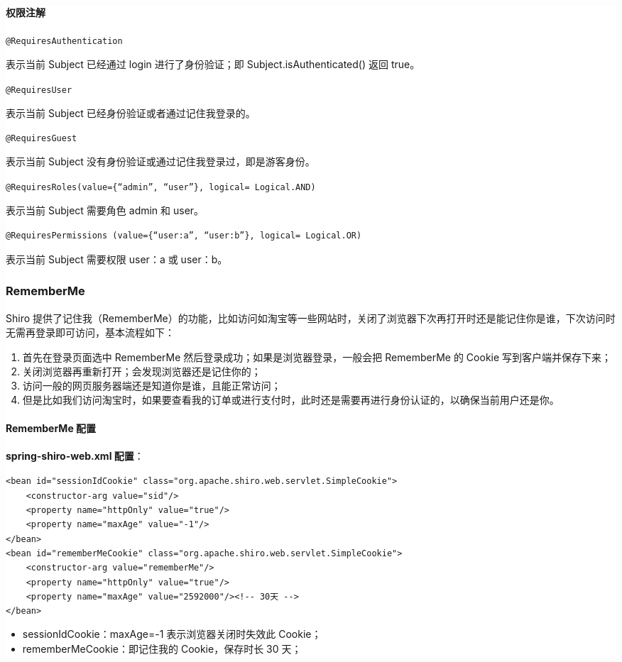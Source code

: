 #### 权限注解

```
@RequiresAuthentication
```

表示当前 Subject 已经通过 login 进行了身份验证；即 Subject.isAuthenticated() 返回 true。

```
@RequiresUser
```

表示当前 Subject 已经身份验证或者通过记住我登录的。

```
@RequiresGuest
```

表示当前 Subject 没有身份验证或通过记住我登录过，即是游客身份。

```
@RequiresRoles(value={“admin”, “user”}, logical= Logical.AND)
```

表示当前 Subject 需要角色 admin 和 user。

```
@RequiresPermissions (value={“user:a”, “user:b”}, logical= Logical.OR)
```

表示当前 Subject 需要权限 user：a 或 user：b。

### RememberMe

Shiro 提供了记住我（RememberMe）的功能，比如访问如淘宝等一些网站时，关闭了浏览器下次再打开时还是能记住你是谁，下次访问时无需再登录即可访问，基本流程如下：

1. 首先在登录页面选中 RememberMe 然后登录成功；如果是浏览器登录，一般会把 RememberMe 的 Cookie 写到客户端并保存下来；
2. 关闭浏览器再重新打开；会发现浏览器还是记住你的；
3. 访问一般的网页服务器端还是知道你是谁，且能正常访问；
4. 但是比如我们访问淘宝时，如果要查看我的订单或进行支付时，此时还是需要再进行身份认证的，以确保当前用户还是你。

#### RememberMe 配置

**spring-shiro-web.xml 配置**：

```
<bean id="sessionIdCookie" class="org.apache.shiro.web.servlet.SimpleCookie">
    <constructor-arg value="sid"/>
    <property name="httpOnly" value="true"/>
    <property name="maxAge" value="-1"/>
</bean>
<bean id="rememberMeCookie" class="org.apache.shiro.web.servlet.SimpleCookie">
    <constructor-arg value="rememberMe"/>
    <property name="httpOnly" value="true"/>
    <property name="maxAge" value="2592000"/><!-- 30天 -->
</bean> 
```

- sessionIdCookie：maxAge=-1 表示浏览器关闭时失效此 Cookie；
- rememberMeCookie：即记住我的 Cookie，保存时长 30 天；
